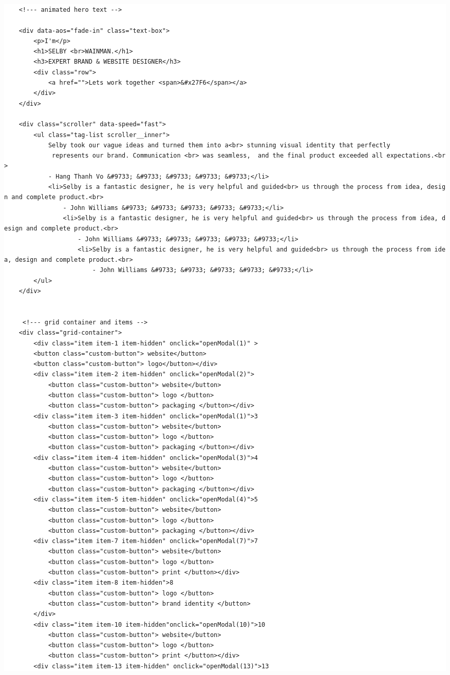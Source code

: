 

        <!--- animated hero text -->
        
        <div data-aos="fade-in" class="text-box">
            <p>I'm</p>
            <h1>SELBY <br>WAINMAN.</h1>
            <h3>EXPERT BRAND & WEBSITE DESIGNER</h3>
            <div class="row">
                <a href="">Lets work together <span>&#x27F6</span></a>
            </div>
        </div>

        <div class="scroller" data-speed="fast">
            <ul class="tag-list scroller__inner">
                Selby took our vague ideas and turned them into a<br> stunning visual identity that perfectly
                 represents our brand. Communication <br> was seamless,  and the final product exceeded all expectations.<br>
                - Hang Thanh Vo &#9733; &#9733; &#9733; &#9733; &#9733;</li>
                <li>Selby is a fantastic designer, he is very helpful and guided<br> us through the process from idea, design and complete product.<br>
                    - John Williams &#9733; &#9733; &#9733; &#9733; &#9733;</li>
                    <li>Selby is a fantastic designer, he is very helpful and guided<br> us through the process from idea, design and complete product.<br>
                        - John Williams &#9733; &#9733; &#9733; &#9733; &#9733;</li>
                        <li>Selby is a fantastic designer, he is very helpful and guided<br> us through the process from idea, design and complete product.<br>
                            - John Williams &#9733; &#9733; &#9733; &#9733; &#9733;</li>
            </ul>
        </div>


         <!--- grid container and items -->
        <div class="grid-container">
            <div class="item item-1 item-hidden" onclick="openModal(1)" >
            <button class="custom-button"> website</button>
            <button class="custom-button"> logo</button></div>
            <div class="item item-2 item-hidden" onclick="openModal(2)">
                <button class="custom-button"> website</button>
                <button class="custom-button"> logo </button>
                <button class="custom-button"> packaging </button></div> 
            <div class="item item-3 item-hidden" onclick="openModal(1)">3
                <button class="custom-button"> website</button>
                <button class="custom-button"> logo </button>
                <button class="custom-button"> packaging </button></div>
            <div class="item item-4 item-hidden" onclick="openModal(3)">4
                <button class="custom-button"> website</button>
                <button class="custom-button"> logo </button>
                <button class="custom-button"> packaging </button></div>
            <div class="item item-5 item-hidden" onclick="openModal(4)">5
                <button class="custom-button"> website</button>
                <button class="custom-button"> logo </button>
                <button class="custom-button"> packaging </button></div>
            <div class="item item-7 item-hidden" onclick="openModal(7)">7
                <button class="custom-button"> website</button>
                <button class="custom-button"> logo </button>
                <button class="custom-button"> print </button></div>
            <div class="item item-8 item-hidden">8
                <button class="custom-button"> logo </button>
                <button class="custom-button"> brand identity </button>
            </div>
            <div class="item item-10 item-hidden"onclick="openModal(10)">10
                <button class="custom-button"> website</button>
                <button class="custom-button"> logo </button>
                <button class="custom-button"> print </button></div>
            <div class="item item-13 item-hidden" onclick="openModal(13)">13
